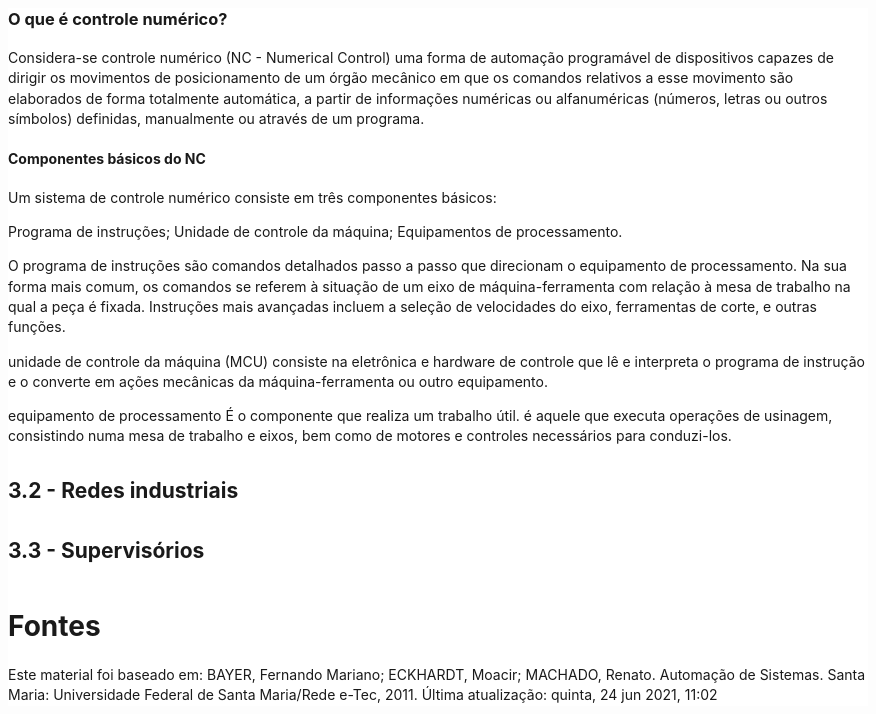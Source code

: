 ### O que é controle numérico?
Considera-se controle numérico (NC - Numerical Control) uma forma de automação programável de dispositivos capazes de dirigir os movimentos de posicionamento de um órgão mecânico em que os comandos relativos a esse movimento são elaborados de forma totalmente automática, a partir de informações numéricas ou alfanuméricas (números, letras ou outros símbolos) definidas, manualmente ou através de um programa.

#### Componentes básicos do NC
Um sistema de controle numérico consiste em três componentes básicos:

Programa de instruções;
Unidade de controle da máquina;
Equipamentos de processamento.

O programa de instruções são comandos detalhados passo a passo que direcionam o equipamento de processamento. Na sua forma mais comum, os comandos se referem à situação de um eixo de máquina-ferramenta com relação à mesa de trabalho na qual a peça é fixada. Instruções mais avançadas incluem a seleção de velocidades do eixo, ferramentas de corte, e outras funções.

unidade de controle da máquina (MCU) consiste na eletrônica e hardware de controle que lê e interpreta o programa de instrução e o converte em ações mecânicas da máquina-ferramenta ou outro equipamento.

equipamento de processamento É o componente que realiza um trabalho útil. é aquele que executa operações de usinagem, consistindo numa mesa de trabalho e eixos, bem como de motores e controles necessários para conduzi-los.

## 3.2 - Redes industriais
## 3.3 - Supervisórios

# Fontes
Este material foi baseado em: 
BAYER, Fernando Mariano; ECKHARDT, Moacir; MACHADO, Renato. Automação de Sistemas. Santa Maria: Universidade Federal de Santa Maria/Rede e-Tec, 2011.
Última atualização: quinta, 24 jun 2021, 11:02


